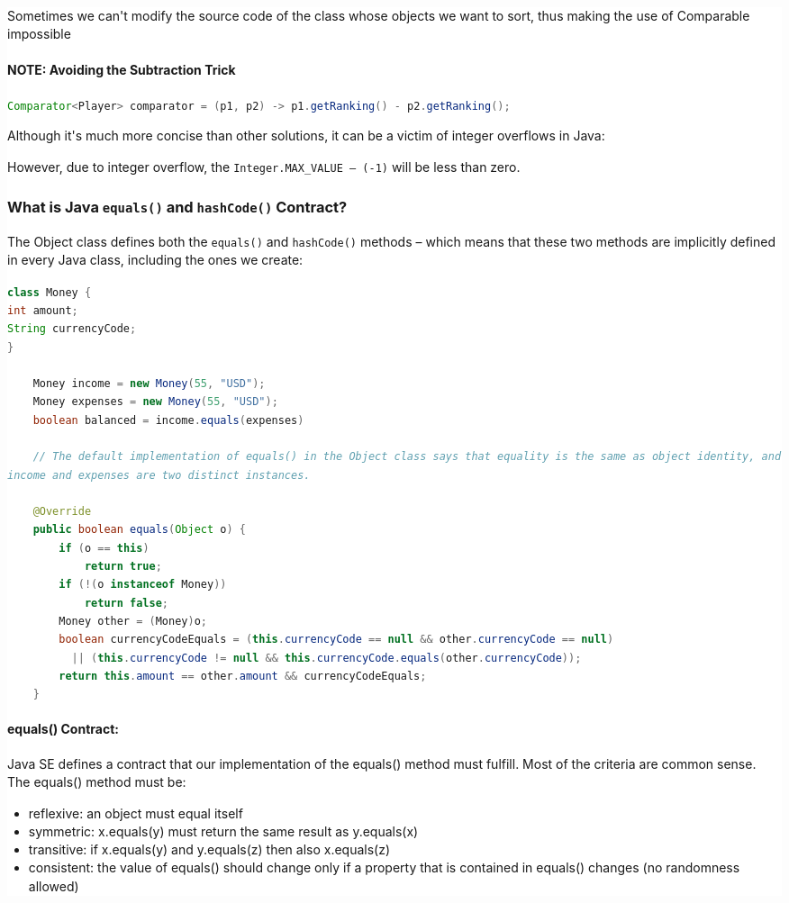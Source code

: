 Sometimes we can't modify the source code of the class whose objects we want to sort, thus making the use of Comparable impossible

#### NOTE: Avoiding the Subtraction Trick

```java
Comparator<Player> comparator = (p1, p2) -> p1.getRanking() - p2.getRanking();
```

Although it's much more concise than other solutions, it can be a victim of integer overflows in Java:

However, due to integer overflow, the `Integer.MAX_VALUE – (-1)` will be less than zero.

### What is Java `equals()` and `hashCode()` Contract?

The Object class defines both the `equals()` and `hashCode()` methods – which means that these two methods are implicitly defined in every Java class,
including the ones we create:

```java
class Money {
int amount;
String currencyCode;
}

    Money income = new Money(55, "USD");
    Money expenses = new Money(55, "USD");
    boolean balanced = income.equals(expenses)

    // The default implementation of equals() in the Object class says that equality is the same as object identity, and income and expenses are two distinct instances.

    @Override
    public boolean equals(Object o) {
        if (o == this)
            return true;
        if (!(o instanceof Money))
            return false;
        Money other = (Money)o;
        boolean currencyCodeEquals = (this.currencyCode == null && other.currencyCode == null)
          || (this.currencyCode != null && this.currencyCode.equals(other.currencyCode));
        return this.amount == other.amount && currencyCodeEquals;
    }
```

#### equals() Contract:

Java SE defines a contract that our implementation of the equals() method must fulfill. Most of the criteria are common sense. The equals() method must be:

- reflexive: an object must equal itself
- symmetric: x.equals(y) must return the same result as y.equals(x)
- transitive: if x.equals(y) and y.equals(z) then also x.equals(z)
- consistent: the value of equals() should change only if a property that is contained in equals() changes (no randomness allowed)
